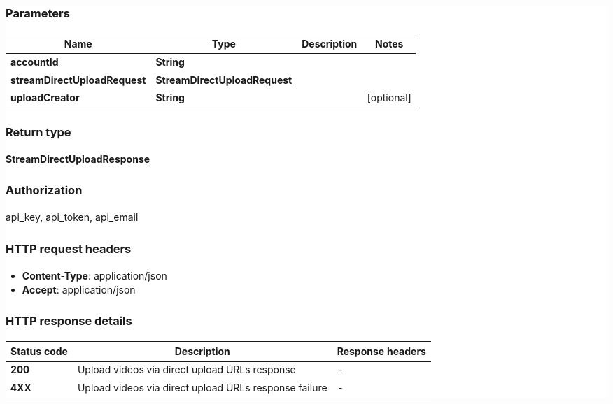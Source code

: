### Parameters

| Name | Type | Description  | Notes |
|------------- | ------------- | ------------- | -------------|
| **accountId** | **String**|  | |
| **streamDirectUploadRequest** | [**StreamDirectUploadRequest**](StreamDirectUploadRequest.md)|  | |
| **uploadCreator** | **String**|  | [optional] |

### Return type

[**StreamDirectUploadResponse**](StreamDirectUploadResponse.md)

### Authorization

[api_key](../README.md#api_key), [api_token](../README.md#api_token), [api_email](../README.md#api_email)

### HTTP request headers

 - **Content-Type**: application/json
 - **Accept**: application/json

### HTTP response details
| Status code | Description | Response headers |
|-------------|-------------|------------------|
| **200** | Upload videos via direct upload URLs response |  -  |
| **4XX** | Upload videos via direct upload URLs response failure |  -  |

